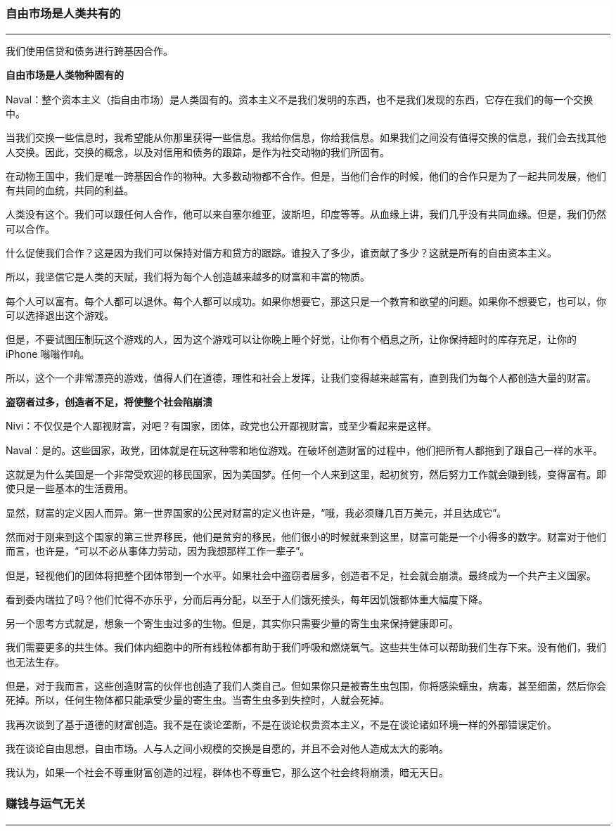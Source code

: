 

### 自由市场是人类共有的

---

我们使用信贷和债务进行跨基因合作。

**自由市场是人类物种固有的**

Naval：整个资本主义（指自由市场）是人类固有的。资本主义不是我们发明的东西，也不是我们发现的东西，它存在我们的每一个交换中。

当我们交换一些信息时，我希望能从你那里获得一些信息。我给你信息，你给我信息。如果我们之间没有值得交换的信息，我们会去找其他人交换。因此，交换的概念，以及对信用和债务的跟踪，是作为社交动物的我们所固有。

在动物王国中，我们是唯一跨基因合作的物种。大多数动物都不合作。但是，当他们合作的时候，他们的合作只是为了一起共同发展，他们有共同的血统，共同的利益。

人类没有这个。我们可以跟任何人合作，他可以来自塞尔维亚，波斯坦，印度等等。从血缘上讲，我们几乎没有共同血缘。但是，我们仍然可以合作。

什么促使我们合作？这是因为我们可以保持对借方和贷方的跟踪。谁投入了多少，谁贡献了多少？这就是所有的自由资本主义。

所以，我坚信它是人类的天赋，我们将为每个人创造越来越多的财富和丰富的物质。

每个人可以富有。每个人都可以退休。每个人都可以成功。如果你想要它，那这只是一个教育和欲望的问题。如果你不想要它，也可以，你可以选择退出这个游戏。

但是，不要试图压制玩这个游戏的人，因为这个游戏可以让你晚上睡个好觉，让你有个栖息之所，让你保持超时的库存充足，让你的 iPhone 嗡嗡作响。

所以，这个一个非常漂亮的游戏，值得人们在道德，理性和社会上发挥，让我们变得越来越富有，直到我们为每个人都创造大量的财富。

**盗窃者过多，创造者不足，将使整个社会陷崩溃**

Nivi：不仅仅是个人鄙视财富，对吧？有国家，团体，政党也公开鄙视财富，或至少看起来是这样。

Naval：是的。这些国家，政党，团体就是在玩这种零和地位游戏。在破坏创造财富的过程中，他们把所有人都拖到了跟自己一样的水平。

这就是为什么美国是一个非常受欢迎的移民国家，因为美国梦。任何一个人来到这里，起初贫穷，然后努力工作就会赚到钱，变得富有。即使只是一些基本的生活费用。

显然，财富的定义因人而异。第一世界国家的公民对财富的定义也许是，“哦，我必须赚几百万美元，并且达成它”。

然而对于刚来到这个国家的第三世界移民，他们是贫穷的移民，他们很小的时候就来到这里，财富可能是一个小得多的数字。财富对于他们而言，也许是，“可以不必从事体力劳动，因为我想那样工作一辈子”。

但是，轻视他们的团体将把整个团体带到一个水平。如果社会中盗窃者居多，创造者不足，社会就会崩溃。最终成为一个共产主义国家。

看到委内瑞拉了吗？他们忙得不亦乐乎，分而后再分配，以至于人们饿死接头，每年因饥饿都体重大幅度下降。

另一个思考方式就是，想象一个寄生虫过多的生物。但是，其实你只需要少量的寄生虫来保持健康即可。

我们需要更多的共生体。我们体内细胞中的所有线粒体都有助于我们呼吸和燃烧氧气。这些共生体可以帮助我们生存下来。没有他们，我们也无法生存。

但是，对于我而言，这些创造财富的伙伴也创造了我们人类自己。但如果你只是被寄生虫包围，你将感染蠕虫，病毒，甚至细菌，然后你会死掉。所以，任何生物体都只能承受少量的寄生虫。当寄生虫多到失控时，人就会死掉。

我再次谈到了基于道德的财富创造。我不是在谈论垄断，不是在谈论权贵资本主义，不是在谈论诸如环境一样的外部错误定价。

我在谈论自由思想，自由市场。人与人之间小规模的交换是自愿的，并且不会对他人造成太大的影响。

我认为，如果一个社会不尊重财富创造的过程，群体也不尊重它，那么这个社会终将崩溃，暗无天日。



### 赚钱与运气无关

---

